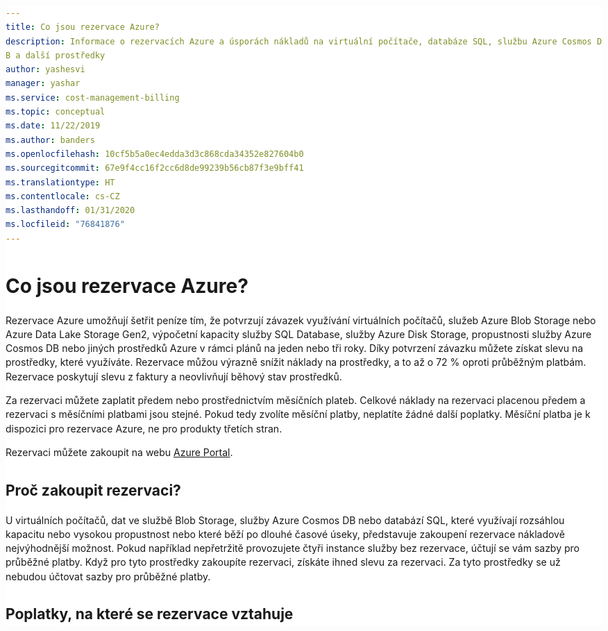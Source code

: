 ```yaml
---
title: Co jsou rezervace Azure?
description: Informace o rezervacích Azure a úsporách nákladů na virtuální počítače, databáze SQL, službu Azure Cosmos DB a další prostředky
author: yashesvi
manager: yashar
ms.service: cost-management-billing
ms.topic: conceptual
ms.date: 11/22/2019
ms.author: banders
ms.openlocfilehash: 10cf5b5a0ec4edda3d3c868cda34352e827604b0
ms.sourcegitcommit: 67e9f4cc16f2cc6d8de99239b56cb87f3e9bff41
ms.translationtype: HT
ms.contentlocale: cs-CZ
ms.lasthandoff: 01/31/2020
ms.locfileid: "76841876"
---
```

# <a name="what-are-azure-reservations"></a>Co jsou rezervace Azure?

Rezervace Azure umožňují šetřit peníze tím, že potvrzují závazek využívání virtuálních počítačů, služeb Azure Blob Storage nebo Azure Data Lake Storage Gen2, výpočetní kapacity služby SQL Database, služby Azure Disk Storage, propustnosti služby Azure Cosmos DB nebo jiných prostředků Azure v rámci plánů na jeden nebo tři roky. Díky potvrzení závazku můžete získat slevu na prostředky, které využíváte. Rezervace můžou výrazně snížit náklady na prostředky, a to až o 72 % oproti průběžným platbám. Rezervace poskytují slevu z faktury a neovlivňují běhový stav prostředků.

Za rezervaci můžete zaplatit předem nebo prostřednictvím měsíčních plateb. Celkové náklady na rezervaci placenou předem a rezervaci s měsíčními platbami jsou stejné. Pokud tedy zvolíte měsíční platby, neplatíte žádné další poplatky. Měsíční platba je k dispozici pro rezervace Azure, ne pro produkty třetích stran.

Rezervaci můžete zakoupit na webu [Azure Portal](https://ms.portal.azure.com/?microsoft_azure_marketplace_ItemHideKey=Reservations&Microsoft_Azure_Reservations=true#blade/Microsoft_Azure_Reservations/ReservationsBrowseBlade).

## <a name="why-buy-a-reservation"></a>Proč zakoupit rezervaci?

U virtuálních počítačů, dat ve službě Blob Storage, služby Azure Cosmos DB nebo databází SQL, které využívají rozsáhlou kapacitu nebo vysokou propustnost nebo které běží po dlouhé časové úseky, představuje zakoupení rezervace nákladově nejvýhodnější možnost. Pokud například nepřetržitě provozujete čtyři instance služby bez rezervace, účtují se vám sazby pro průběžné platby. Když pro tyto prostředky zakoupíte rezervaci, získáte ihned slevu za rezervaci. Za tyto prostředky se už nebudou účtovat sazby pro průběžné platby.

## <a name="charges-covered-by-reservation"></a>Poplatky, na které se rezervace vztahuje
